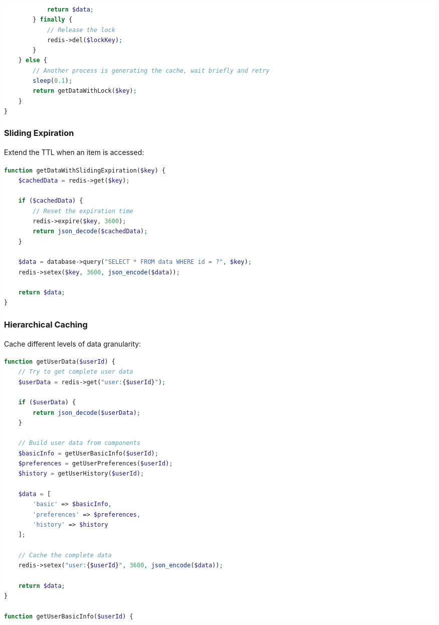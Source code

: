 ```php
            return $data;
        } finally {
            // Release the lock
            redis->del($lockKey);
        }
    } else {
        // Another process is generating the cache, wait briefly and retry
        sleep(0.1);
        return getDataWithLock($key);
    }
}
```

### Sliding Expiration

Extend the TTL when an item is accessed:

```php
function getDataWithSlidingExpiration($key) {
    $cachedData = redis->get($key);
    
    if ($cachedData) {
        // Reset the expiration time
        redis->expire($key, 3600);
        return json_decode($cachedData);
    }
    
    $data = database->query("SELECT * FROM data WHERE id = ?", $key);
    redis->setex($key, 3600, json_encode($data));
    
    return $data;
}
```

### Hierarchical Caching

Cache different levels of data granularity:

```php
function getUserData($userId) {
    // Try to get complete user data
    $userData = redis->get("user:{$userId}");
    
    if ($userData) {
        return json_decode($userData);
    }
    
    // Build user data from components
    $basicInfo = getUserBasicInfo($userId);
    $preferences = getUserPreferences($userId);
    $history = getUserHistory($userId);
    
    $data = [
        'basic' => $basicInfo,
        'preferences' => $preferences,
        'history' => $history
    ];
    
    // Cache the complete data
    redis->setex("user:{$userId}", 3600, json_encode($data));
    
    return $data;
}

function getUserBasicInfo($userId) {
```